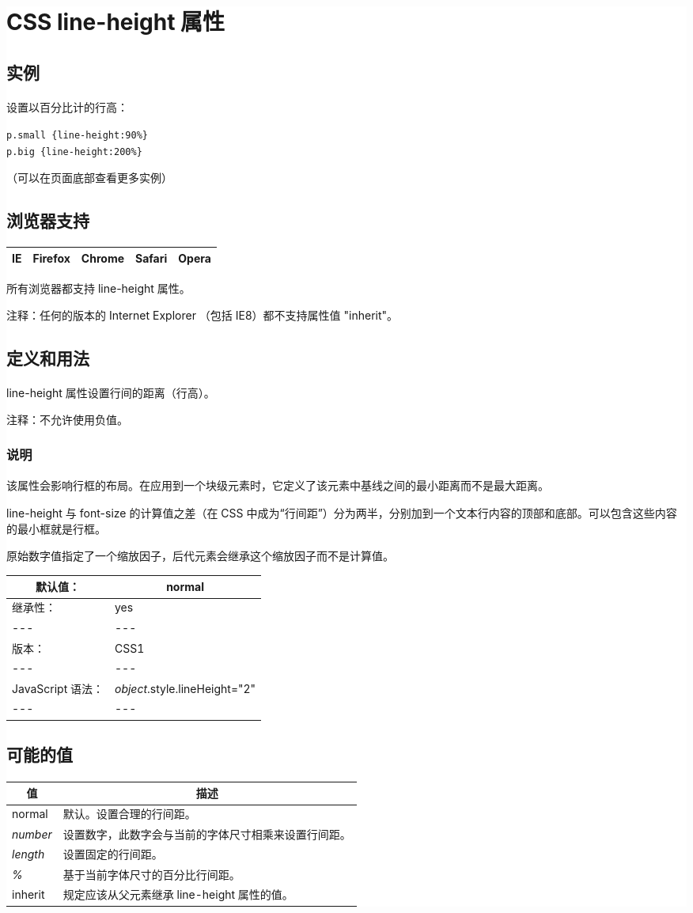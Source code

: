 # CSS line-height 属性



## 实例

设置以百分比计的行高：

```
p.small {line-height:90%}
p.big {line-height:200%}

```

（可以在页面底部查看更多实例）

## 浏览器支持

| IE | Firefox | Chrome | Safari | Opera |
| --- | --- | --- | --- | --- |

所有浏览器都支持 line-height 属性。

注释：任何的版本的 Internet Explorer （包括 IE8）都不支持属性值 "inherit"。

## 定义和用法

line-height 属性设置行间的距离（行高）。

注释：不允许使用负值。

### 说明

该属性会影响行框的布局。在应用到一个块级元素时，它定义了该元素中基线之间的最小距离而不是最大距离。

line-height 与 font-size 的计算值之差（在 CSS 中成为“行间距”）分为两半，分别加到一个文本行内容的顶部和底部。可以包含这些内容的最小框就是行框。

原始数字值指定了一个缩放因子，后代元素会继承这个缩放因子而不是计算值。

| 默认值： | normal |
| --- | --- |
| 继承性： | yes |
| --- | --- |
| 版本： | CSS1 |
| --- | --- |
| JavaScript 语法： | _object_.style.lineHeight="2" |
| --- | --- |

## 可能的值

| 值 | 描述 |
| --- | --- |
| normal | 默认。设置合理的行间距。 |
| _number_ | 设置数字，此数字会与当前的字体尺寸相乘来设置行间距。 |
| _length_ | 设置固定的行间距。 |
| _%_ | 基于当前字体尺寸的百分比行间距。 |
| inherit | 规定应该从父元素继承 line-height 属性的值。 |
